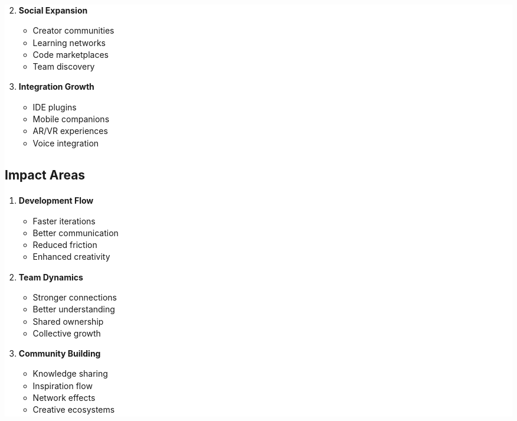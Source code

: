 2. **Social Expansion**
   - Creator communities
   - Learning networks
   - Code marketplaces
   - Team discovery

3. **Integration Growth**
   - IDE plugins
   - Mobile companions
   - AR/VR experiences
   - Voice integration

## Impact Areas

1. **Development Flow**
   - Faster iterations
   - Better communication
   - Reduced friction
   - Enhanced creativity

2. **Team Dynamics**
   - Stronger connections
   - Better understanding
   - Shared ownership
   - Collective growth

3. **Community Building**
   - Knowledge sharing
   - Inspiration flow
   - Network effects
   - Creative ecosystems
``` 